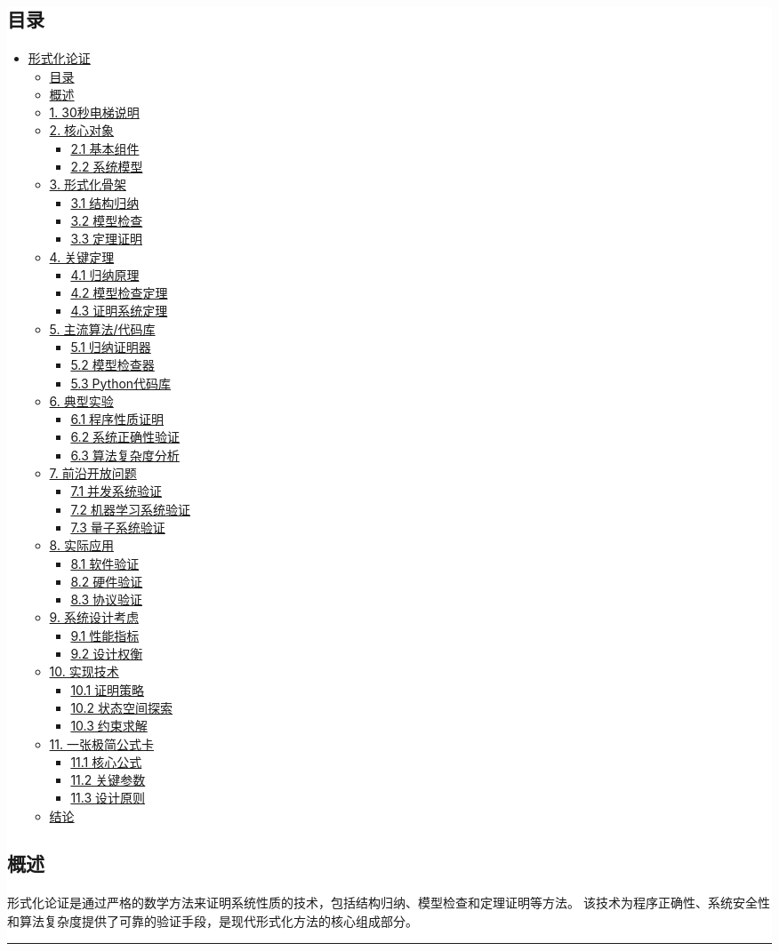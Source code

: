 
## 目录

- [形式化论证](#形式化论证)
  - [目录](#目录)
  - [概述](#概述)
  - [1. 30秒电梯说明](#1-30秒电梯说明)
  - [2. 核心对象](#2-核心对象)
    - [2.1 基本组件](#21-基本组件)
    - [2.2 系统模型](#22-系统模型)
  - [3. 形式化骨架](#3-形式化骨架)
    - [3.1 结构归纳](#31-结构归纳)
    - [3.2 模型检查](#32-模型检查)
    - [3.3 定理证明](#33-定理证明)
  - [4. 关键定理](#4-关键定理)
    - [4.1 归纳原理](#41-归纳原理)
    - [4.2 模型检查定理](#42-模型检查定理)
    - [4.3 证明系统定理](#43-证明系统定理)
  - [5. 主流算法/代码库](#5-主流算法代码库)
    - [5.1 归纳证明器](#51-归纳证明器)
    - [5.2 模型检查器](#52-模型检查器)
    - [5.3 Python代码库](#53-python代码库)
  - [6. 典型实验](#6-典型实验)
    - [6.1 程序性质证明](#61-程序性质证明)
    - [6.2 系统正确性验证](#62-系统正确性验证)
    - [6.3 算法复杂度分析](#63-算法复杂度分析)
  - [7. 前沿开放问题](#7-前沿开放问题)
    - [7.1 并发系统验证](#71-并发系统验证)
    - [7.2 机器学习系统验证](#72-机器学习系统验证)
    - [7.3 量子系统验证](#73-量子系统验证)
  - [8. 实际应用](#8-实际应用)
    - [8.1 软件验证](#81-软件验证)
    - [8.2 硬件验证](#82-硬件验证)
    - [8.3 协议验证](#83-协议验证)
  - [9. 系统设计考虑](#9-系统设计考虑)
    - [9.1 性能指标](#91-性能指标)
    - [9.2 设计权衡](#92-设计权衡)
  - [10. 实现技术](#10-实现技术)
    - [10.1 证明策略](#101-证明策略)
    - [10.2 状态空间探索](#102-状态空间探索)
    - [10.3 约束求解](#103-约束求解)
  - [11. 一张极简公式卡](#11-一张极简公式卡)
    - [11.1 核心公式](#111-核心公式)
    - [11.2 关键参数](#112-关键参数)
    - [11.3 设计原则](#113-设计原则)
  - [结论](#结论)

## 概述

形式化论证是通过严格的数学方法来证明系统性质的技术，包括结构归纳、模型检查和定理证明等方法。
该技术为程序正确性、系统安全性和算法复杂度提供了可靠的验证手段，是现代形式化方法的核心组成部分。

---